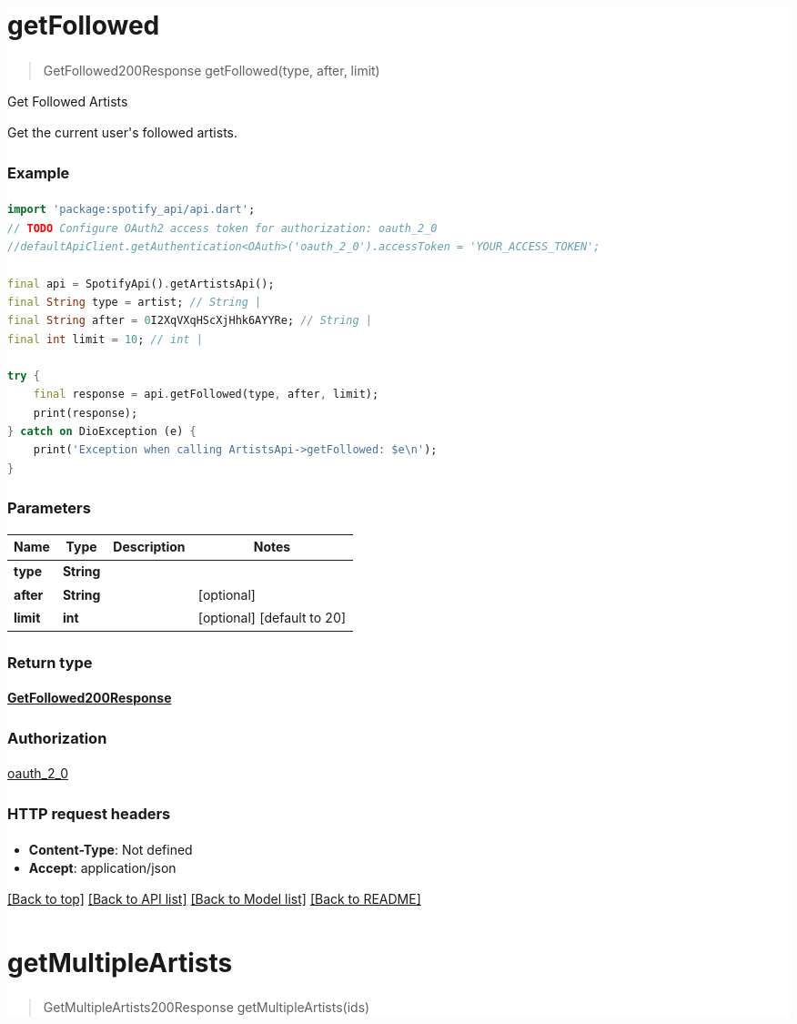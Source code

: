# **getFollowed**
> GetFollowed200Response getFollowed(type, after, limit)

Get Followed Artists 

Get the current user's followed artists. 

### Example
```dart
import 'package:spotify_api/api.dart';
// TODO Configure OAuth2 access token for authorization: oauth_2_0
//defaultApiClient.getAuthentication<OAuth>('oauth_2_0').accessToken = 'YOUR_ACCESS_TOKEN';

final api = SpotifyApi().getArtistsApi();
final String type = artist; // String | 
final String after = 0I2XqVXqHScXjHhk6AYYRe; // String | 
final int limit = 10; // int | 

try {
    final response = api.getFollowed(type, after, limit);
    print(response);
} catch on DioException (e) {
    print('Exception when calling ArtistsApi->getFollowed: $e\n');
}
```

### Parameters

Name | Type | Description  | Notes
------------- | ------------- | ------------- | -------------
 **type** | **String**|  | 
 **after** | **String**|  | [optional] 
 **limit** | **int**|  | [optional] [default to 20]

### Return type

[**GetFollowed200Response**](GetFollowed200Response.md)

### Authorization

[oauth_2_0](../README.md#oauth_2_0)

### HTTP request headers

 - **Content-Type**: Not defined
 - **Accept**: application/json

[[Back to top]](#) [[Back to API list]](../README.md#documentation-for-api-endpoints) [[Back to Model list]](../README.md#documentation-for-models) [[Back to README]](../README.md)

# **getMultipleArtists**
> GetMultipleArtists200Response getMultipleArtists(ids)
